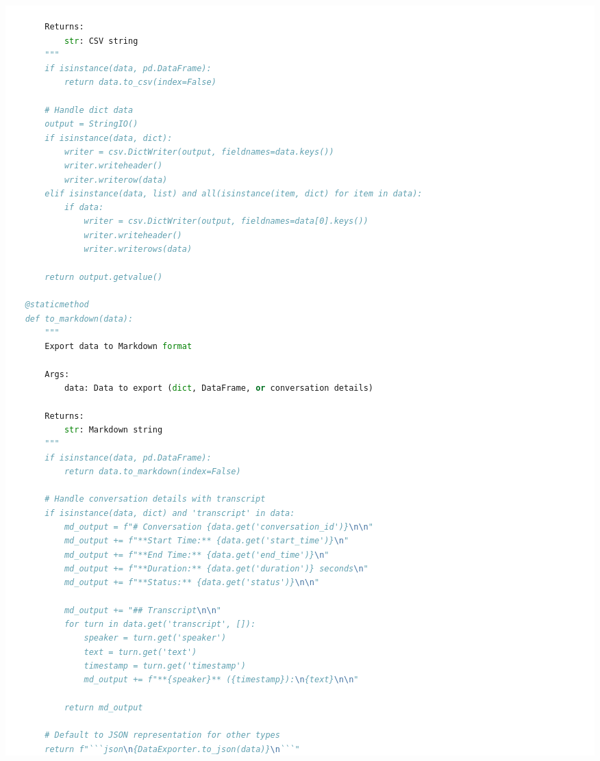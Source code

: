    ```python
               
           Returns:
               str: CSV string
           """
           if isinstance(data, pd.DataFrame):
               return data.to_csv(index=False)
               
           # Handle dict data
           output = StringIO()
           if isinstance(data, dict):
               writer = csv.DictWriter(output, fieldnames=data.keys())
               writer.writeheader()
               writer.writerow(data)
           elif isinstance(data, list) and all(isinstance(item, dict) for item in data):
               if data:
                   writer = csv.DictWriter(output, fieldnames=data[0].keys())
                   writer.writeheader()
                   writer.writerows(data)
                   
           return output.getvalue()
           
       @staticmethod
       def to_markdown(data):
           """
           Export data to Markdown format
           
           Args:
               data: Data to export (dict, DataFrame, or conversation details)
               
           Returns:
               str: Markdown string
           """
           if isinstance(data, pd.DataFrame):
               return data.to_markdown(index=False)
               
           # Handle conversation details with transcript
           if isinstance(data, dict) and 'transcript' in data:
               md_output = f"# Conversation {data.get('conversation_id')}\n\n"
               md_output += f"**Start Time:** {data.get('start_time')}\n"
               md_output += f"**End Time:** {data.get('end_time')}\n"
               md_output += f"**Duration:** {data.get('duration')} seconds\n"
               md_output += f"**Status:** {data.get('status')}\n\n"
               
               md_output += "## Transcript\n\n"
               for turn in data.get('transcript', []):
                   speaker = turn.get('speaker')
                   text = turn.get('text')
                   timestamp = turn.get('timestamp')
                   md_output += f"**{speaker}** ({timestamp}):\n{text}\n\n"
                   
               return md_output
               
           # Default to JSON representation for other types
           return f"```json\n{DataExporter.to_json(data)}\n```"
   ```
